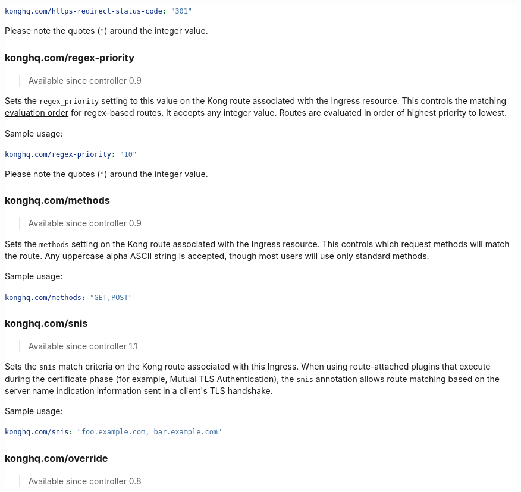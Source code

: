 ```yaml
konghq.com/https-redirect-status-code: "301"
```

Please note the quotes (`"`) around the integer value.

### konghq.com/regex-priority

> Available since controller 0.9

Sets the `regex_priority` setting to this value on the Kong route associated
with the Ingress resource. This controls the [matching evaluation
order](/gateway-oss/latest/proxy/#evaluation-order) for regex-based
routes. It accepts any integer value. Routes are evaluated in order of highest
priority to lowest.

Sample usage:

```yaml
konghq.com/regex-priority: "10"
```

Please note the quotes (`"`) around the integer value.

### konghq.com/methods

> Available since controller 0.9

Sets the `methods` setting on the Kong route associated with the Ingress
resource. This controls which request methods will match the route. Any
uppercase alpha ASCII string is accepted, though most users will use only
[standard methods](https://developer.mozilla.org/en-US/docs/Web/HTTP/Methods).

Sample usage:

```yaml
konghq.com/methods: "GET,POST"
```

### konghq.com/snis

> Available since controller 1.1

Sets the `snis` match criteria on the Kong route associated with this Ingress.
When using route-attached plugins that execute during the certificate 
phase (for example, [Mutual TLS Authentication](/hub/kong-inc/mtls-auth/)), 
the `snis` annotation allows route matching based on the server name 
indication information sent in a client's TLS handshake.

Sample usage:

```yaml
konghq.com/snis: "foo.example.com, bar.example.com"
```

### konghq.com/override

> Available since controller 0.8
